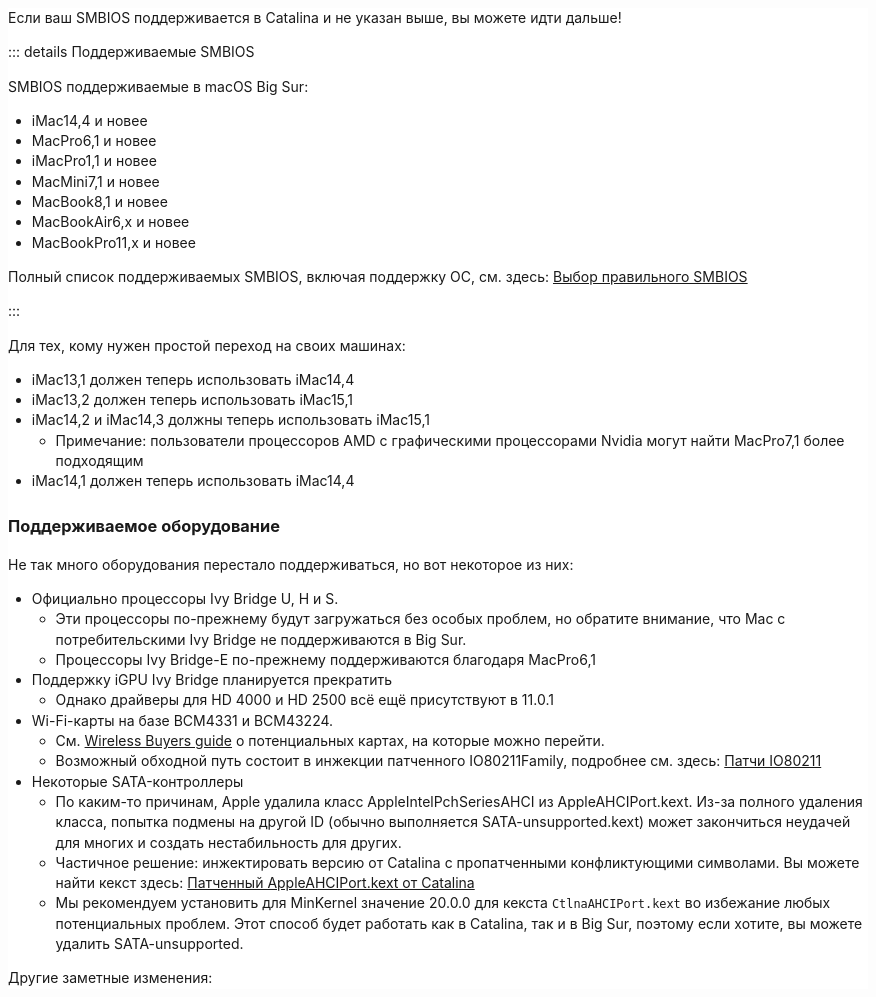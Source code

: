 Если ваш SMBIOS поддерживается в Catalina и не указан выше, вы можете идти дальше!

::: details Поддерживаемые SMBIOS

SMBIOS поддерживаемые в macOS Big Sur:

* iMac14,4 и новее
* MacPro6,1 и новее
* iMacPro1,1 и новее
* MacMini7,1 и новее
* MacBook8,1 и новее
* MacBookAir6,x и новее
* MacBookPro11,x и новее

Полный список поддерживаемых SMBIOS, включая поддержку ОС, см. здесь: [Выбор правильного SMBIOS](../smbios-support.md)

:::

Для тех, кому нужен простой переход на своих машинах:

* iMac13,1 должен теперь использовать iMac14,4
* iMac13,2 должен теперь использовать iMac15,1
* iMac14,2 и iMac14,3 должны теперь использовать iMac15,1
  * Примечание: пользователи процессоров AMD с графическими процессорами Nvidia могут найти MacPro7,1 более подходящим
* iMac14,1 должен теперь использовать iMac14,4

### Поддерживаемое оборудование

Не так много оборудования перестало поддерживаться, но вот некоторое из них:

* Официально процессоры Ivy Bridge U, H и S.
  * Эти процессоры по-прежнему будут загружаться без особых проблем, но обратите внимание, что Mac с потребительскими Ivy Bridge не поддерживаются в Big Sur.
  * Процессоры Ivy Bridge-E по-прежнему поддерживаются благодаря MacPro6,1
* Поддержку iGPU Ivy Bridge планируется прекратить
  * Однако драйверы для HD 4000 и HD 2500 всё ещё присутствуют в 11.0.1
* Wi-Fi-карты на базе BCM4331 и BCM43224.
  * См. [Wireless Buyers guide](https://dortania.github.io/Wireless-Buyers-Guide/) о потенциальных картах, на которые можно перейти.
  * Возможный обходной путь состоит в инжекции патченного IO80211Family, подробнее см. здесь: [Патчи IO80211](https://github.com/khronokernel/IO80211-Patches)
* Некоторые SATA-контроллеры
  * По каким-то причинам, Apple удалила класс AppleIntelPchSeriesAHCI из AppleAHCIPort.kext. Из-за полного удаления класса, попытка подмены на другой ID (обычно выполняется SATA-unsupported.kext) может закончиться неудачей для многих и создать нестабильность для других.
  * Частичное решение: инжектировать версию от Catalina с пропатченными конфликтующими символами. Вы можете найти кекст здесь: [Патченный AppleAHCIPort.kext от Catalina](https://github.com/dortania/OpenCore-Install-Guide/blob/master/extra-files/CtlnaAHCIPort.kext.zip)
  * Мы рекомендуем установить для MinKernel значение 20.0.0 для кекста `CtlnaAHCIPort.kext` во избежание любых потенциальных проблем. Этот способ будет работать как в Catalina, так и в Big Sur, поэтому если хотите, вы можете удалить SATA-unsupported.

Другие заметные изменения:
